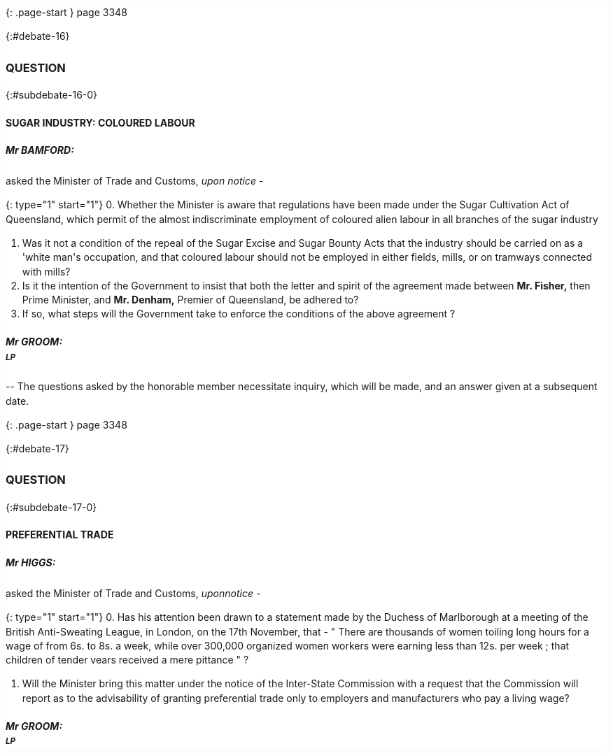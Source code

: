 {: .page-start }
page 3348

{:#debate-16}
### QUESTION

{:#subdebate-16-0}
#### SUGAR INDUSTRY: COLOURED LABOUR

##### Mr BAMFORD:

asked the Minister of Trade and Customs,  *upon notice -* 

{: type="1" start="1"}
0. Whether the Minister is aware that regulations have been made under the Sugar Cultivation Act of Queensland, which permit of the almost indiscriminate employment of coloured alien labour in all branches of the sugar industry 
1. Was it not a condition of the repeal of the Sugar Excise and Sugar Bounty Acts that the industry should be carried on as a 'white man's occupation, and that coloured labour should not be employed in either fields, mills, or on tramways connected with mills? 
2. Is it the intention of the Government to insist that both the letter and spirit of the agreement made between  **Mr. Fisher,**  then Prime Minister, and  **Mr. Denham,**  Premier of Queensland, be adhered to? 
3. If so, what steps will the Government take to enforce the conditions of the above agreement ? 

##### Mr GROOM:<br><small class="text-muted">LP</small>

-- The questions asked by the honorable member necessitate inquiry, which will be made, and an answer given at a subsequent date. 

{: .page-start }
page 3348

{:#debate-17}
### QUESTION

{:#subdebate-17-0}
#### PREFERENTIAL TRADE

##### Mr HIGGS:

asked the Minister of Trade and Customs,  *uponnotice -* 

{: type="1" start="1"}
0. Has his attention been drawn to a statement made by the Duchess of Marlborough at a meeting of the British Anti-Sweating League, in London, on the 17th November, that - " There are thousands of women toiling long hours for a wage of from 6s. to 8s. a week, while over 300,000 organized women workers were earning less than 12s. per week ; that children of tender vears received a mere pittance " ? 
1. Will the Minister bring this matter under the notice of the Inter-State Commission with a request that the Commission will report as to the advisability of granting preferential trade only to employers and manufacturers who pay a living wage? 

##### Mr GROOM:<br><small class="text-muted">LP</small>
